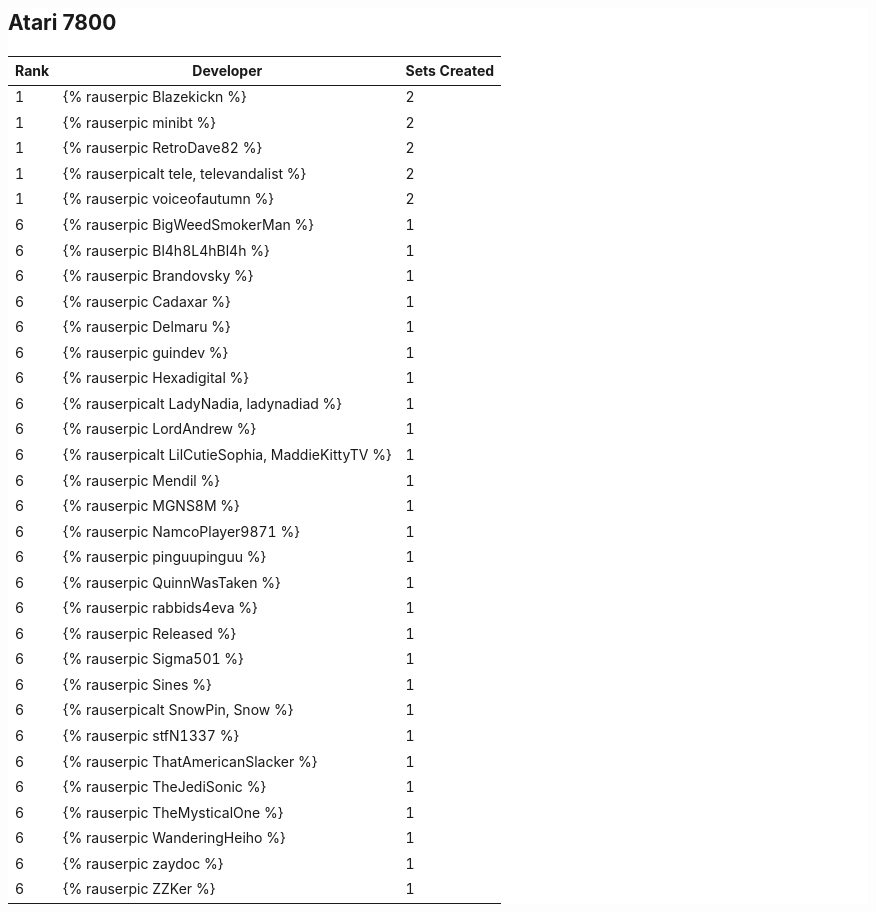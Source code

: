 ## Atari 7800

| Rank | Developer                           | Sets Created |
| ---- | ----------------------------------- | ------------ |
| 1    | {% rauserpic Blazekickn %}          | 2            |
| 1    | {% rauserpic minibt %}              | 2            |
| 1    | {% rauserpic RetroDave82 %}         | 2            |
| 1    | {% rauserpicalt tele, televandalist %}       | 2            |
| 1    | {% rauserpic voiceofautumn %}       | 2            |
| 6    | {% rauserpic BigWeedSmokerMan %}    | 1            |
| 6    | {% rauserpic Bl4h8L4hBl4h %}        | 1            |
| 6    | {% rauserpic Brandovsky %}          | 1            |
| 6    | {% rauserpic Cadaxar %}             | 1            |
| 6    | {% rauserpic Delmaru %}             | 1            |
| 6    | {% rauserpic guindev %}             | 1            |
| 6    | {% rauserpic Hexadigital %}         | 1            |
| 6    | {% rauserpicalt LadyNadia, ladynadiad %}          | 1            |
| 6    | {% rauserpic LordAndrew %}          | 1            |
| 6    | {% rauserpicalt LilCutieSophia, MaddieKittyTV %}       | 1            |
| 6    | {% rauserpic Mendil %}              | 1            |
| 6    | {% rauserpic MGNS8M %}              | 1            |
| 6    | {% rauserpic NamcoPlayer9871 %}     | 1            |
| 6    | {% rauserpic pinguupinguu %}        | 1            |
| 6    | {% rauserpic QuinnWasTaken %}       | 1            |
| 6    | {% rauserpic rabbids4eva %}         | 1            |
| 6    | {% rauserpic Released %}            | 1            |
| 6    | {% rauserpic Sigma501 %}            | 1            |
| 6    | {% rauserpic Sines %}               | 1            |
| 6    | {% rauserpicalt SnowPin, Snow %}                | 1            |
| 6    | {% rauserpic stfN1337 %}            | 1            |
| 6    | {% rauserpic ThatAmericanSlacker %} | 1            |
| 6    | {% rauserpic TheJediSonic %}        | 1            |
| 6    | {% rauserpic TheMysticalOne %}      | 1            |
| 6    | {% rauserpic WanderingHeiho %}      | 1            |
| 6    | {% rauserpic zaydoc %}              | 1            |
| 6    | {% rauserpic ZZKer %}               | 1            |
